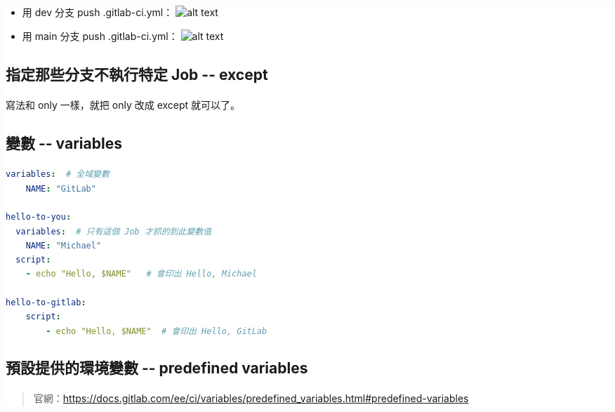 * 用 dev 分支 push .gitlab-ci.yml：
![alt text](image-2.png)

* 用 main 分支 push .gitlab-ci.yml：
![alt text](image-3.png)

## 指定那些分支不執行特定 Job -- except

寫法和 only 一樣，就把 only 改成 except 就可以了。

## 變數 -- variables

```yaml
variables:  # 全域變數
    NAME: "GitLab"

hello-to-you:
  variables:  # 只有這個 Job 才抓的到此變數值
    NAME: "Michael"
  script:
    - echo "Hello, $NAME"   # 會印出 Hello, Michael

hello-to-gitlab:
    script:
        - echo "Hello, $NAME"  # 會印出 Hello, GitLab
```

## 預設提供的環境變數 -- predefined variables

> 官網：https://docs.gitlab.com/ee/ci/variables/predefined_variables.html#predefined-variables


## 